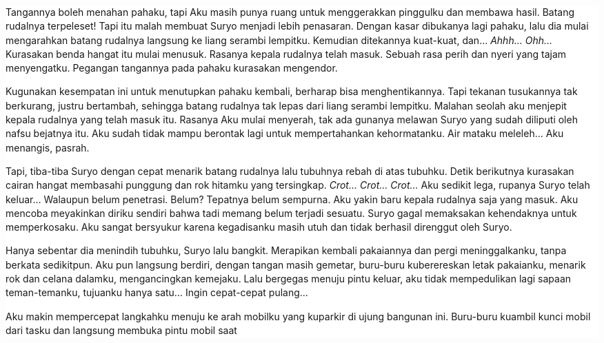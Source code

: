 Tangannya boleh menahan pahaku, tapi Aku masih punya ruang untuk menggerakkan pinggulku dan membawa hasil. Batang rudalnya terpeleset! Tapi itu malah membuat Suryo menjadi lebih penasaran. Dengan kasar dibukanya lagi pahaku, lalu dia mulai mengarahkan batang rudalnya langsung ke liang serambi lempitku. Kemudian ditekannya kuat-kuat, dan… *Ahhh… Ohh…* Kurasakan benda hangat itu mulai menusuk. Rasanya kepala rudalnya telah masuk. Sebuah rasa perih dan nyeri yang tajam menyengatku. Pegangan tangannya pada pahaku kurasakan mengendor.

Kugunakan kesempatan ini untuk menutupkan pahaku kembali, berharap bisa menghentikannya. Tapi tekanan tusukannya tak berkurang, justru bertambah, sehingga batang rudalnya tak lepas dari liang serambi lempitku. Malahan seolah aku menjepit kepala rudalnya yang telah masuk itu. Rasanya Aku mulai menyerah, tak ada gunanya melawan Suryo yang sudah diliputi oleh nafsu bejatnya itu. Aku sudah tidak mampu berontak lagi untuk mempertahankan kehormatanku. Air mataku meleleh… Aku menangis, pasrah.

Tapi, tiba-tiba Suryo dengan cepat menarik batang rudalnya lalu tubuhnya rebah di atas tubuhku. Detik berikutnya kurasakan cairan hangat membasahi punggung dan rok hitamku yang tersingkap. *Crot… Crot… Crot…* Aku sedikit lega, rupanya Suryo telah keluar… Walaupun belum penetrasi. Belum? Tepatnya belum sempurna. Aku yakin baru kepala rudalnya saja yang masuk. Aku mencoba meyakinkan diriku sendiri bahwa tadi memang belum terjadi sesuatu. Suryo gagal memaksakan kehendaknya untuk memperkosaku. Aku sangat bersyukur karena kegadisanku masih utuh dan tidak berhasil direnggut oleh Suryo.

Hanya sebentar dia menindih tubuhku, Suryo lalu bangkit. Merapikan kembali pakaiannya dan pergi meninggalkanku, tanpa berkata sedikitpun. Aku pun langsung berdiri, dengan tangan masih gemetar, buru-buru kuberereskan letak pakaianku, menarik rok dan celana dalamku, mengancingkan kemejaku. Lalu bergegas menuju pintu keluar, aku tidak mempedulikan lagi sapaan teman-temanku, tujuanku hanya satu… Ingin cepat-cepat pulang…

Aku makin mempercepat langkahku menuju ke arah mobilku yang kuparkir di ujung bangunan ini. Buru-buru kuambil kunci mobil dari tasku dan langsung membuka pintu mobil saat